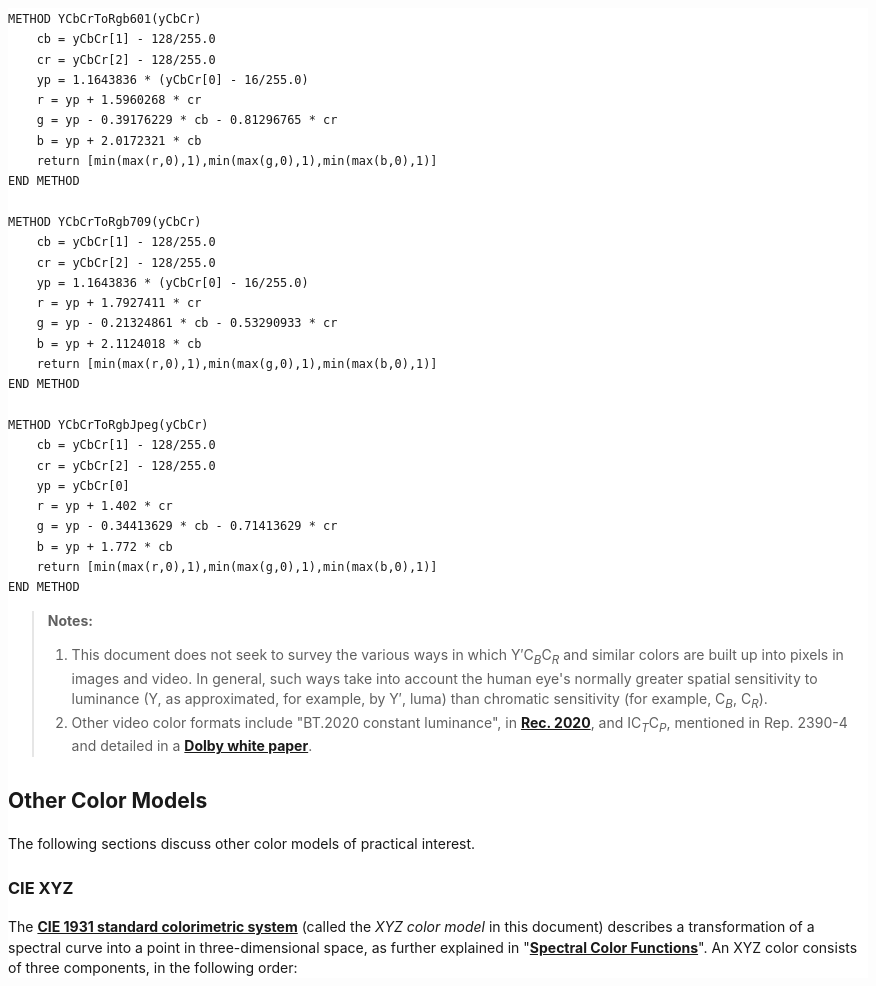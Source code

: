     METHOD YCbCrToRgb601(yCbCr)
        cb = yCbCr[1] - 128/255.0
        cr = yCbCr[2] - 128/255.0
        yp = 1.1643836 * (yCbCr[0] - 16/255.0)
        r = yp + 1.5960268 * cr
        g = yp - 0.39176229 * cb - 0.81296765 * cr
        b = yp + 2.0172321 * cb
        return [min(max(r,0),1),min(max(g,0),1),min(max(b,0),1)]
    END METHOD

    METHOD YCbCrToRgb709(yCbCr)
        cb = yCbCr[1] - 128/255.0
        cr = yCbCr[2] - 128/255.0
        yp = 1.1643836 * (yCbCr[0] - 16/255.0)
        r = yp + 1.7927411 * cr
        g = yp - 0.21324861 * cb - 0.53290933 * cr
        b = yp + 2.1124018 * cb
        return [min(max(r,0),1),min(max(g,0),1),min(max(b,0),1)]
    END METHOD

    METHOD YCbCrToRgbJpeg(yCbCr)
        cb = yCbCr[1] - 128/255.0
        cr = yCbCr[2] - 128/255.0
        yp = yCbCr[0]
        r = yp + 1.402 * cr
        g = yp - 0.34413629 * cb - 0.71413629 * cr
        b = yp + 1.772 * cb
        return [min(max(r,0),1),min(max(g,0),1),min(max(b,0),1)]
    END METHOD

> **Notes:**
>
> 1. This document does not seek to survey the various ways in which Y&prime;C<sub>_B_</sub>C<sub>_R_</sub> and similar colors are built up into pixels in images and video.  In general, such ways take into account the human eye's normally greater spatial sensitivity to luminance (Y, as approximated, for example, by Y&prime;, luma) than chromatic sensitivity (for example, C<sub>_B_</sub>, C<sub>_R_</sub>).
> 2. Other video color formats include "BT.2020 constant luminance", in [**Rec. 2020**](https://en.wikipedia.org/wiki/Rec._2020), and IC<sub>_T_</sub>C<sub>_P_</sub>, mentioned in Rep. 2390-4 and detailed in a [**Dolby white paper**](https://www.dolby.com/us/en/technologies/dolby-vision/ICtCp-white-paper.pdf).

<a id=Other_Color_Models></a>
## Other Color Models

The following sections discuss other color models of practical interest.

<a id=CIE_XYZ></a>
### CIE XYZ

The [**CIE 1931 standard colorimetric system**](https://en.wikipedia.org/wiki/CIE_1931_color_space) (called the _XYZ color model_ in this document) describes a transformation of a spectral curve into a point in three-dimensional space, as further explained in "[**Spectral Color Functions**](#Spectral_Color_Functions)".  An XYZ color consists of three components, in the following order:
